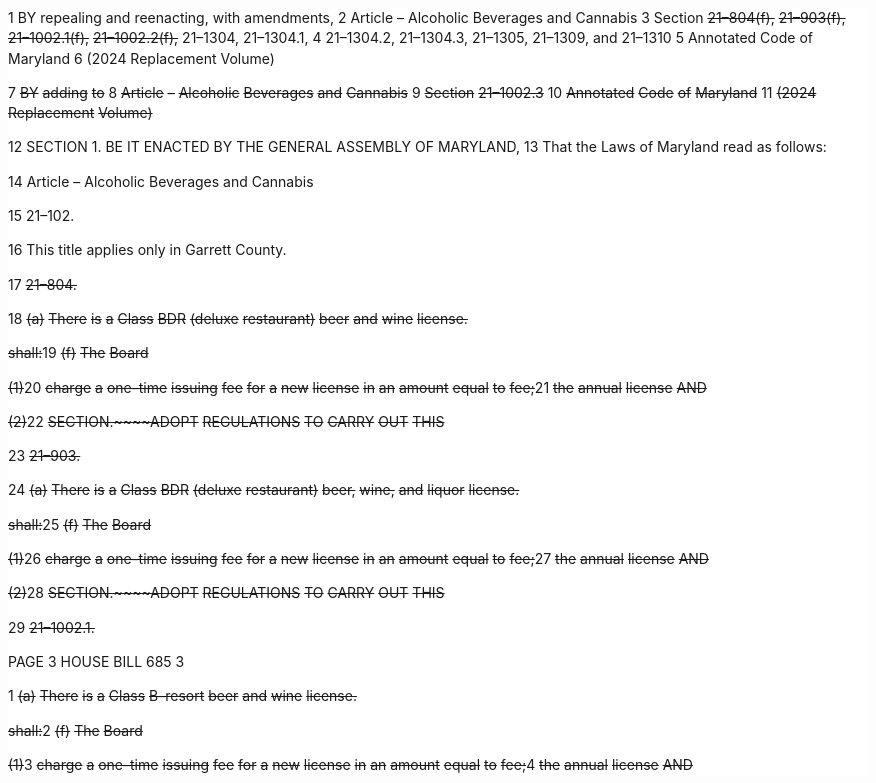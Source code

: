 1 BY repealing and reenacting, with amendments,
2 Article – Alcoholic Beverages and Cannabis
3 Section ~~21–804(f),~~ ~~21–903(f),~~ ~~21–1002.1(f),~~ ~~21–1002.2(f),~~ 21–1304, 21–1304.1,
4 21–1304.2, 21–1304.3, 21–1305, 21–1309, and 21–1310
5 Annotated Code of Maryland
6 (2024 Replacement Volume)

7 ~~BY~~ ~~adding~~ ~~to~~
8 ~~Article~~ ~~–~~ ~~Alcoholic~~ ~~Beverages~~ ~~and~~ ~~Cannabis~~
9 ~~Section~~ ~~21–1002.3~~
10 ~~Annotated~~ ~~Code~~ ~~of~~ ~~Maryland~~
11 ~~(2024~~ ~~Replacement~~ ~~Volume)~~

12 SECTION 1. BE IT ENACTED BY THE GENERAL ASSEMBLY OF MARYLAND,
13 That the Laws of Maryland read as follows:

14 Article – Alcoholic Beverages and Cannabis

15 21–102.

16 This title applies only in Garrett County.

17 ~~21–804.~~

18 ~~(a)~~ ~~There~~ ~~is~~ ~~a~~ ~~Class~~ ~~BDR~~ ~~(deluxe~~ ~~restaurant)~~ ~~beer~~ ~~and~~ ~~wine~~ ~~license.~~

~~shall:~~19 ~~(f)~~ ~~The~~ ~~Board~~

~~(1)~~20 ~~charge~~ ~~a~~ ~~one–time~~ ~~issuing~~ ~~fee~~ ~~for~~ ~~a~~ ~~new~~ ~~license~~ ~~in~~ ~~an~~ ~~amount~~ ~~equal~~ ~~to~~
~~fee;~~21 ~~the~~ ~~annual~~ ~~license~~ ~~AND~~

~~(2)~~22 ~~SECTION.~~~~ADOPT~~ ~~REGULATIONS~~ ~~TO~~ ~~CARRY~~ ~~OUT~~ ~~THIS~~

23 ~~21–903.~~

24 ~~(a)~~ ~~There~~ ~~is~~ ~~a~~ ~~Class~~ ~~BDR~~ ~~(deluxe~~ ~~restaurant)~~ ~~beer,~~ ~~wine,~~ ~~and~~ ~~liquor~~ ~~license.~~

~~shall:~~25 ~~(f)~~ ~~The~~ ~~Board~~

~~(1)~~26 ~~charge~~ ~~a~~ ~~one–time~~ ~~issuing~~ ~~fee~~ ~~for~~ ~~a~~ ~~new~~ ~~license~~ ~~in~~ ~~an~~ ~~amount~~ ~~equal~~ ~~to~~
~~fee;~~27 ~~the~~ ~~annual~~ ~~license~~ ~~AND~~

~~(2)~~28 ~~SECTION.~~~~ADOPT~~ ~~REGULATIONS~~ ~~TO~~ ~~CARRY~~ ~~OUT~~ ~~THIS~~

29 ~~21–1002.1.~~

PAGE 3
HOUSE BILL 685 3

1 ~~(a)~~ ~~There~~ ~~is~~ ~~a~~ ~~Class~~ ~~B–resort~~ ~~beer~~ ~~and~~ ~~wine~~ ~~license.~~

~~shall:~~2 ~~(f)~~ ~~The~~ ~~Board~~

~~(1)~~3 ~~charge~~ ~~a~~ ~~one–time~~ ~~issuing~~ ~~fee~~ ~~for~~ ~~a~~ ~~new~~ ~~license~~ ~~in~~ ~~an~~ ~~amount~~ ~~equal~~ ~~to~~
~~fee;~~4 ~~the~~ ~~annual~~ ~~license~~ ~~AND~~
